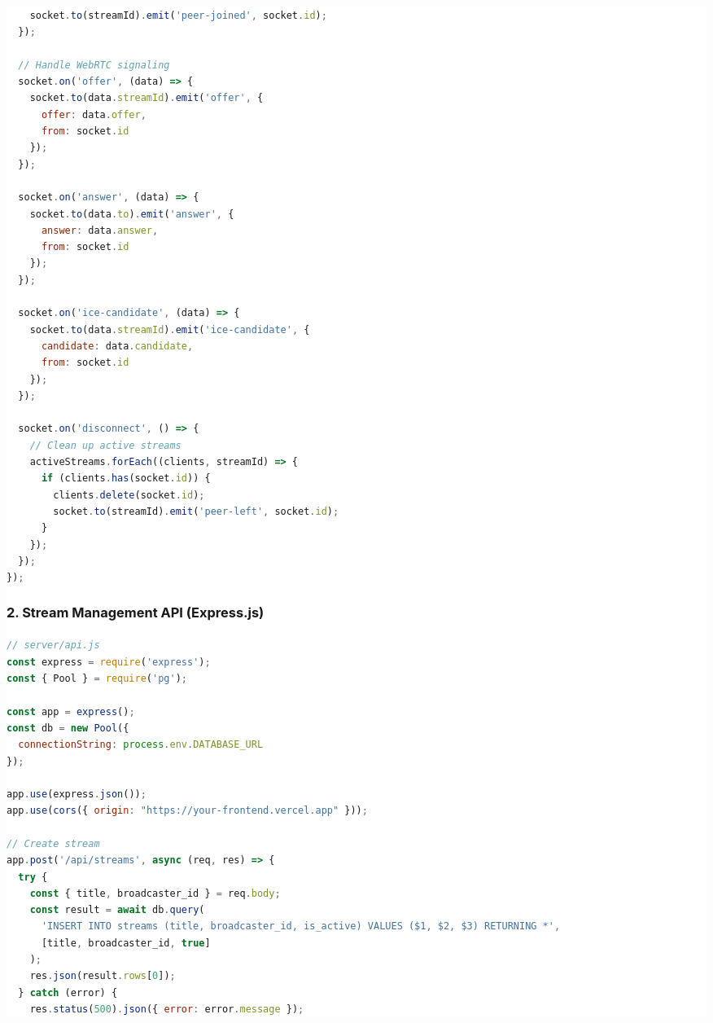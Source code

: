 ```javascript
    socket.to(streamId).emit('peer-joined', socket.id);
  });

  // Handle WebRTC signaling
  socket.on('offer', (data) => {
    socket.to(data.streamId).emit('offer', {
      offer: data.offer,
      from: socket.id
    });
  });

  socket.on('answer', (data) => {
    socket.to(data.to).emit('answer', {
      answer: data.answer,
      from: socket.id
    });
  });

  socket.on('ice-candidate', (data) => {
    socket.to(data.streamId).emit('ice-candidate', {
      candidate: data.candidate,
      from: socket.id
    });
  });

  socket.on('disconnect', () => {
    // Clean up active streams
    activeStreams.forEach((clients, streamId) => {
      if (clients.has(socket.id)) {
        clients.delete(socket.id);
        socket.to(streamId).emit('peer-left', socket.id);
      }
    });
  });
});
```

### 2. Stream Management API (Express.js)

```javascript
// server/api.js
const express = require('express');
const { Pool } = require('pg');

const app = express();
const db = new Pool({
  connectionString: process.env.DATABASE_URL
});

app.use(express.json());
app.use(cors({ origin: "https://your-frontend.vercel.app" }));

// Create stream
app.post('/api/streams', async (req, res) => {
  try {
    const { title, broadcaster_id } = req.body;
    const result = await db.query(
      'INSERT INTO streams (title, broadcaster_id, is_active) VALUES ($1, $2, $3) RETURNING *',
      [title, broadcaster_id, true]
    );
    res.json(result.rows[0]);
  } catch (error) {
    res.status(500).json({ error: error.message });
```